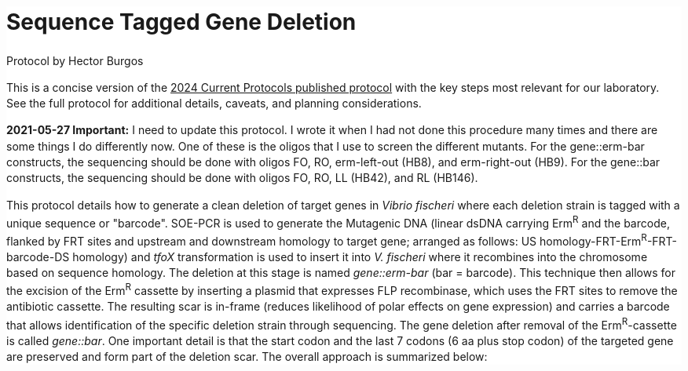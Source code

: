 # Sequence Tagged Gene Deletion

Protocol by Hector Burgos

This is a concise version of the [2024 Current Protocols published protocol](https://doi.org/10.1002/cpz1.70024) with the key steps most relevant for our laboratory. See the full protocol for additional details, caveats, and planning considerations.

**2021-05-27 Important:** I need to update this protocol. I wrote it when I had not done this procedure many times and there are some things I do differently now. One of these is the oligos that I use to screen the different mutants. For the gene::erm-bar constructs, the sequencing should be done with oligos FO, RO, erm-left-out (HB8), and erm-right-out (HB9). For the gene::bar constructs, the sequencing should be done with oligos FO, RO, LL (HB42), and RL (HB146).

This protocol details how to generate a clean deletion of target genes in *Vibrio fischeri* where each deletion strain is tagged with a unique sequence or "barcode".
SOE-PCR is used to generate the Mutagenic DNA (linear dsDNA carrying Erm<sup>R</sup> and the barcode, flanked by FRT sites and upstream and downstream homology to target gene; arranged as follows: US homology-FRT-Erm<sup>R</sup>-FRT-barcode-DS homology) and *tfoX* transformation is used to insert it into *V. fischeri* where it recombines into the chromosome based on sequence homology.
The deletion at this stage is named *gene::erm-bar* (bar = barcode).
This technique then allows for the excision of the Erm<sup>R</sup> cassette by inserting a plasmid that expresses FLP recombinase, which uses the FRT sites to remove the antibiotic cassette.
The resulting scar is in-frame (reduces likelihood of polar effects on gene expression) and carries a barcode that allows identification of the specific deletion strain through sequencing.
The gene deletion after removal of the Erm<sup>R</sup>-cassette is called *gene::bar*.
One important detail is that the start codon and the last 7 codons (6 aa plus stop codon) of the targeted gene are preserved and form part of the deletion scar.
The overall approach is summarized below:
